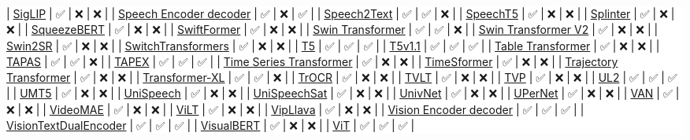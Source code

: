 | [SigLIP](model_doc/siglip) | ✅ | ❌ | ❌ |
| [Speech Encoder decoder](model_doc/speech-encoder-decoder) | ✅ | ❌ | ✅ |
| [Speech2Text](model_doc/speech_to_text) | ✅ | ✅ | ❌ |
| [SpeechT5](model_doc/speecht5) | ✅ | ❌ | ❌ |
| [Splinter](model_doc/splinter) | ✅ | ❌ | ❌ |
| [SqueezeBERT](model_doc/squeezebert) | ✅ | ❌ | ❌ |
| [SwiftFormer](model_doc/swiftformer) | ✅ | ❌ | ❌ |
| [Swin Transformer](model_doc/swin) | ✅ | ✅ | ❌ |
| [Swin Transformer V2](model_doc/swinv2) | ✅ | ❌ | ❌ |
| [Swin2SR](model_doc/swin2sr) | ✅ | ❌ | ❌ |
| [SwitchTransformers](model_doc/switch_transformers) | ✅ | ❌ | ❌ |
| [T5](model_doc/t5) | ✅ | ✅ | ✅ |
| [T5v1.1](model_doc/t5v1.1) | ✅ | ✅ | ✅ |
| [Table Transformer](model_doc/table-transformer) | ✅ | ❌ | ❌ |
| [TAPAS](model_doc/tapas) | ✅ | ✅ | ❌ |
| [TAPEX](model_doc/tapex) | ✅ | ✅ | ✅ |
| [Time Series Transformer](model_doc/time_series_transformer) | ✅ | ❌ | ❌ |
| [TimeSformer](model_doc/timesformer) | ✅ | ❌ | ❌ |
| [Trajectory Transformer](model_doc/trajectory_transformer) | ✅ | ❌ | ❌ |
| [Transformer-XL](model_doc/transfo-xl) | ✅ | ✅ | ❌ |
| [TrOCR](model_doc/trocr) | ✅ | ❌ | ❌ |
| [TVLT](model_doc/tvlt) | ✅ | ❌ | ❌ |
| [TVP](model_doc/tvp) | ✅ | ❌ | ❌ |
| [UL2](model_doc/ul2) | ✅ | ✅ | ✅ |
| [UMT5](model_doc/umt5) | ✅ | ❌ | ❌ |
| [UniSpeech](model_doc/unispeech) | ✅ | ❌ | ❌ |
| [UniSpeechSat](model_doc/unispeech-sat) | ✅ | ❌ | ❌ |
| [UnivNet](model_doc/univnet) | ✅ | ❌ | ❌ |
| [UPerNet](model_doc/upernet) | ✅ | ❌ | ❌ |
| [VAN](model_doc/van) | ✅ | ❌ | ❌ |
| [VideoMAE](model_doc/videomae) | ✅ | ❌ | ❌ |
| [ViLT](model_doc/vilt) | ✅ | ❌ | ❌ |
| [VipLlava](model_doc/vipllava) | ✅ | ❌ | ❌ |
| [Vision Encoder decoder](model_doc/vision-encoder-decoder) | ✅ | ✅ | ✅ |
| [VisionTextDualEncoder](model_doc/vision-text-dual-encoder) | ✅ | ✅ | ✅ |
| [VisualBERT](model_doc/visual_bert) | ✅ | ❌ | ❌ |
| [ViT](model_doc/vit) | ✅ | ✅ | ✅ |